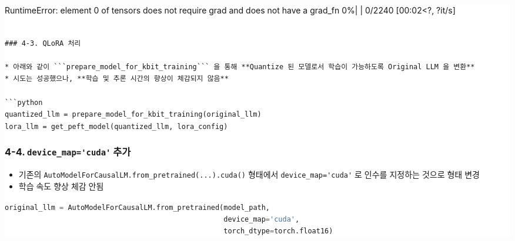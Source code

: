 RuntimeError: element 0 of tensors does not require grad and does not have a grad_fn
  0%|          | 0/2240 [00:02<?, ?it/s] 
```

### 4-3. QLoRA 처리

* 아래와 같이 ```prepare_model_for_kbit_training``` 을 통해 **Quantize 된 모델로서 학습이 가능하도록 Original LLM 을 변환**
* 시도는 성공했으나, **학습 및 추론 시간의 향상이 체감되지 않음**

```python
quantized_llm = prepare_model_for_kbit_training(original_llm)
lora_llm = get_peft_model(quantized_llm, lora_config)
```

### 4-4. ```device_map='cuda'``` 추가

* 기존의 ```AutoModelForCausalLM.from_pretrained(...).cuda()``` 형태에서 ```device_map='cuda'``` 로 인수를 지정하는 것으로 형태 변경
* 학습 속도 향상 체감 안됨

```python
original_llm = AutoModelForCausalLM.from_pretrained(model_path,
                                                    device_map='cuda',
                                                    torch_dtype=torch.float16)
```